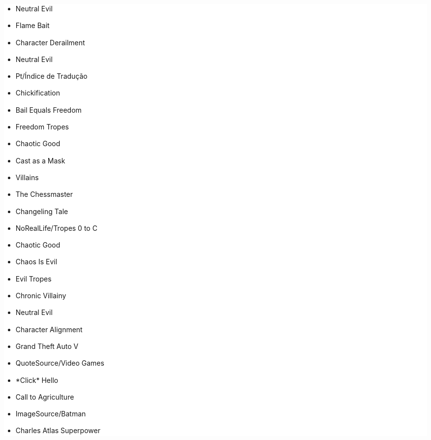 -   Neutral Evil
-   Flame Bait
-   Character Derailment

-   Neutral Evil
-   Pt/Índice de Tradução
-   Chickification

-   Bail Equals Freedom
-   Freedom Tropes
-   Chaotic Good

-   Cast as a Mask
-   Villains
-   The Chessmaster

-   Changeling Tale
-   NoRealLife/Tropes 0 to C
-   Chaotic Good

-   Chaos Is Evil
-   Evil Tropes
-   Chronic Villainy

-   Neutral Evil
-   Character Alignment

-   Grand Theft Auto V
-   QuoteSource/Video Games
-   \*Click\* Hello

-   Call to Agriculture
-   ImageSource/Batman
-   Charles Atlas Superpower